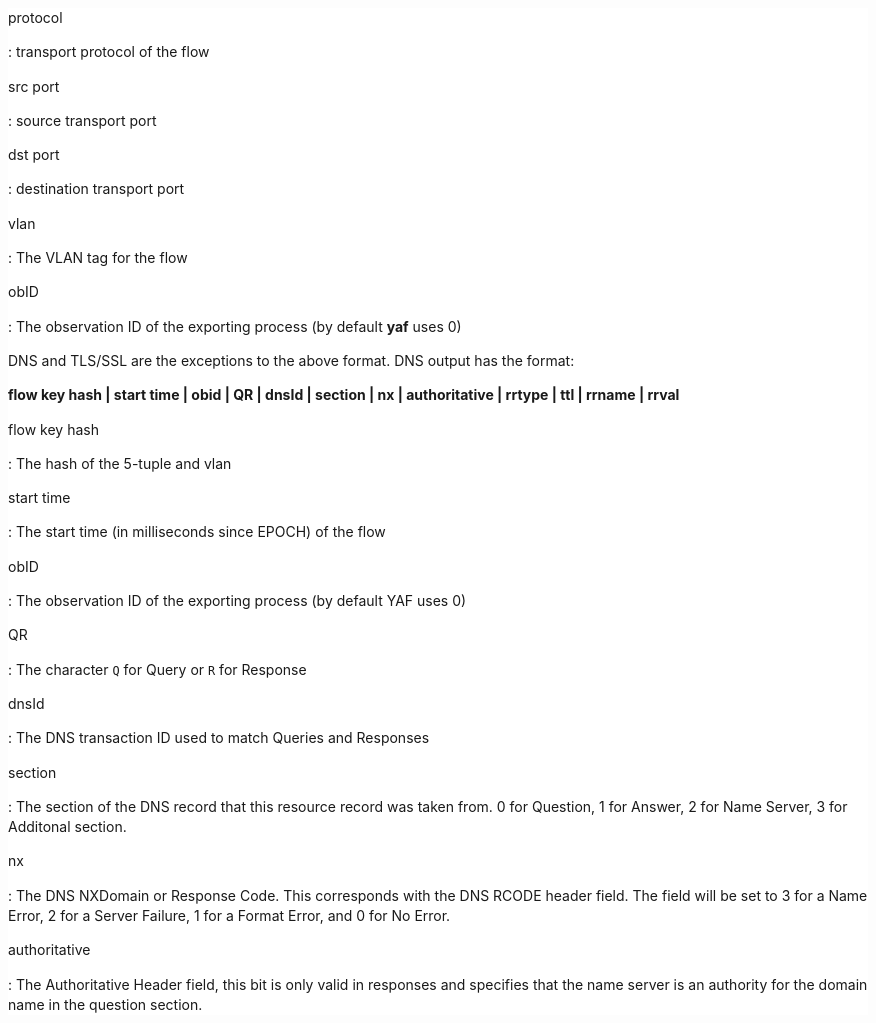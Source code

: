 protocol

:   transport protocol of the flow

src port

:   source transport port

dst port

:   destination transport port

vlan

:   The VLAN tag for the flow

obID

:   The observation ID of the exporting process (by default **yaf** uses 0)


DNS and TLS/SSL are the exceptions to the above format. DNS output has the
format:

**flow key hash | start time | obid | QR | dnsId | section | nx | authoritative | rrtype | ttl | rrname | rrval**

flow key hash

:   The hash of the 5-tuple and vlan

start time

:   The start time (in milliseconds since EPOCH) of the flow

obID

:   The observation ID of the exporting process (by default YAF uses 0)

QR

:   The character `Q` for Query or `R` for Response

dnsId

:   The DNS transaction ID used to match Queries and Responses

section

:   The section of the DNS record that this resource record was taken from.
    0 for Question, 1 for Answer, 2 for Name Server, 3 for Additonal
    section.

nx

:   The DNS NXDomain or Response Code. This corresponds with the DNS RCODE
    header field. The field will be set to 3 for a Name Error, 2 for a
    Server Failure, 1 for a Format Error, and 0 for No Error.

authoritative

:   The Authoritative Header field, this bit is only valid in responses and
    specifies that the name server is an authority for the domain name in
    the question section.
